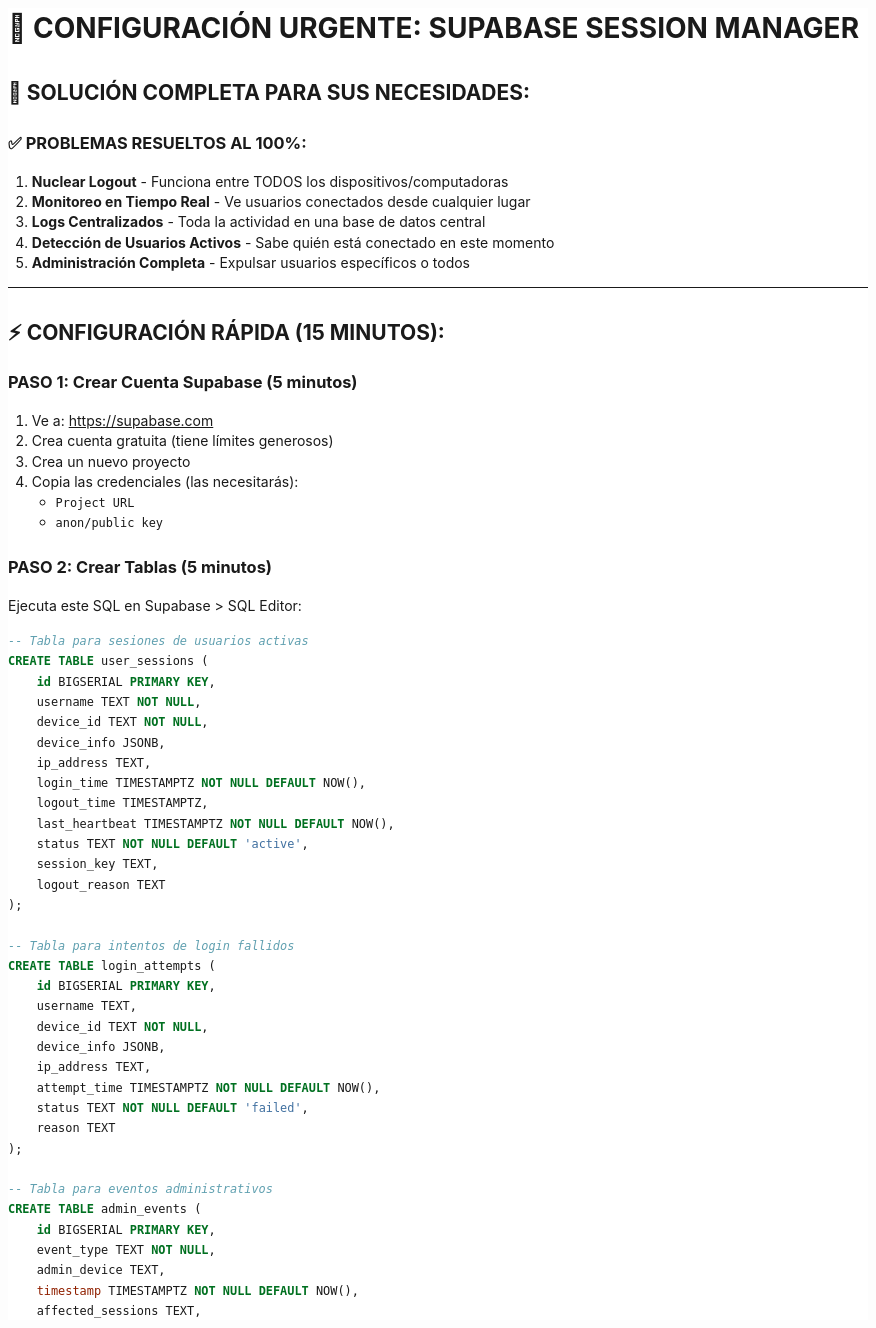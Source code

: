 # 🚀 CONFIGURACIÓN URGENTE: SUPABASE SESSION MANAGER

## 🎯 **SOLUCIÓN COMPLETA PARA SUS NECESIDADES:**

### ✅ **PROBLEMAS RESUELTOS AL 100%:**
1. **Nuclear Logout** - Funciona entre TODOS los dispositivos/computadoras
2. **Monitoreo en Tiempo Real** - Ve usuarios conectados desde cualquier lugar
3. **Logs Centralizados** - Toda la actividad en una base de datos central
4. **Detección de Usuarios Activos** - Sabe quién está conectado en este momento
5. **Administración Completa** - Expulsar usuarios específicos o todos

---

## ⚡ **CONFIGURACIÓN RÁPIDA (15 MINUTOS):**

### **PASO 1: Crear Cuenta Supabase (5 minutos)**
1. Ve a: https://supabase.com
2. Crea cuenta gratuita (tiene límites generosos)
3. Crea un nuevo proyecto
4. Copia las credenciales (las necesitarás):
   - `Project URL`
   - `anon/public key`

### **PASO 2: Crear Tablas (5 minutos)**
Ejecuta este SQL en Supabase > SQL Editor:

```sql
-- Tabla para sesiones de usuarios activas
CREATE TABLE user_sessions (
    id BIGSERIAL PRIMARY KEY,
    username TEXT NOT NULL,
    device_id TEXT NOT NULL,
    device_info JSONB,
    ip_address TEXT,
    login_time TIMESTAMPTZ NOT NULL DEFAULT NOW(),
    logout_time TIMESTAMPTZ,
    last_heartbeat TIMESTAMPTZ NOT NULL DEFAULT NOW(),
    status TEXT NOT NULL DEFAULT 'active',
    session_key TEXT,
    logout_reason TEXT
);

-- Tabla para intentos de login fallidos
CREATE TABLE login_attempts (
    id BIGSERIAL PRIMARY KEY,
    username TEXT,
    device_id TEXT NOT NULL,
    device_info JSONB,
    ip_address TEXT,
    attempt_time TIMESTAMPTZ NOT NULL DEFAULT NOW(),
    status TEXT NOT NULL DEFAULT 'failed',
    reason TEXT
);

-- Tabla para eventos administrativos
CREATE TABLE admin_events (
    id BIGSERIAL PRIMARY KEY,
    event_type TEXT NOT NULL,
    admin_device TEXT,
    timestamp TIMESTAMPTZ NOT NULL DEFAULT NOW(),
    affected_sessions TEXT,
```